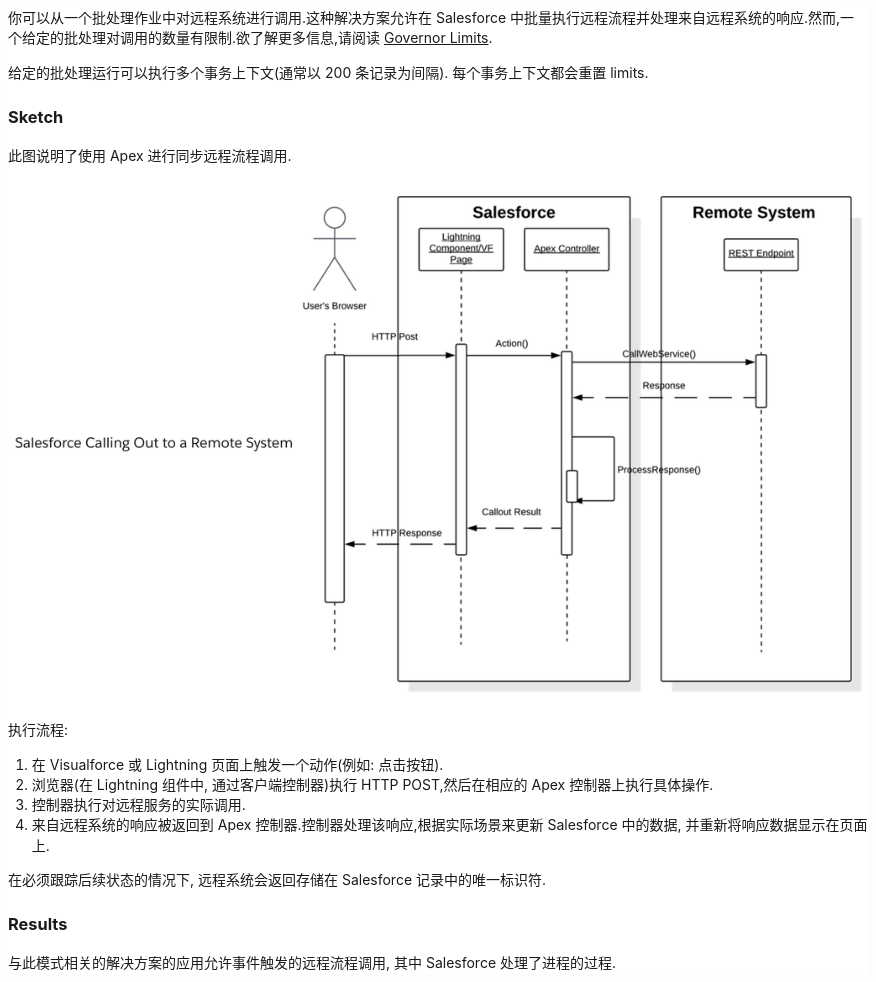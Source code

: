 你可以从一个批处理作业中对远程系统进行调用.这种解决方案允许在 Salesforce 中批量执行远程流程并处理来自远程系统的响应.然而,一个给定的批处理对调用的数量有限制.欲了解更多信息,请阅读 [Governor Limits](https://developer.salesforce.com/docs/atlas.en-us.integration_patterns_and_practices.meta/integration_patterns_and_practices/integ_pat_remote_process_invocation_state.htm#governor_limits_header).

给定的批处理运行可以执行多个事务上下文(通常以 200 条记录为间隔). 每个事务上下文都会重置 limits.

### Sketch

此图说明了使用 Apex 进行同步远程流程调用.

<p align="center">
    <img src="https://github.com/dyncan/Integration-Patterns-and-Practices-ZH_CN/blob/main/src/img/pattern-callout-to-remote-system-flow.png?raw=true">
</p>

执行流程:

  1. 在 Visualforce 或 Lightning 页面上触发一个动作(例如: 点击按钮).
  2. 浏览器(在 Lightning 组件中, 通过客户端控制器)执行 HTTP POST,然后在相应的 Apex 控制器上执行具体操作.
  3. 控制器执行对远程服务的实际调用.
  4. 来自远程系统的响应被返回到 Apex 控制器.控制器处理该响应,根据实际场景来更新 Salesforce 中的数据, 并重新将响应数据显示在页面上.

在必须跟踪后续状态的情况下, 远程系统会返回存储在 Salesforce 记录中的唯一标识符.

### Results

与此模式相关的解决方案的应用允许事件触发的远程流程调用, 其中 Salesforce 处理了进程的过程.
